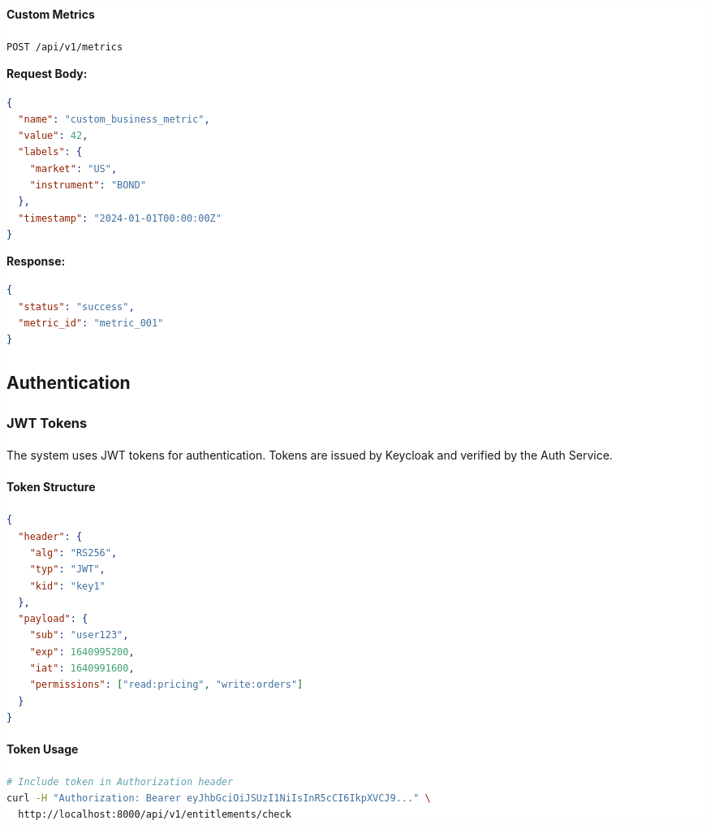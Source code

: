 #### Custom Metrics
```http
POST /api/v1/metrics
```

**Request Body:**
```json
{
  "name": "custom_business_metric",
  "value": 42,
  "labels": {
    "market": "US",
    "instrument": "BOND"
  },
  "timestamp": "2024-01-01T00:00:00Z"
}
```

**Response:**
```json
{
  "status": "success",
  "metric_id": "metric_001"
}
```

## Authentication

### JWT Tokens

The system uses JWT tokens for authentication. Tokens are issued by Keycloak and verified by the Auth Service.

#### Token Structure
```json
{
  "header": {
    "alg": "RS256",
    "typ": "JWT",
    "kid": "key1"
  },
  "payload": {
    "sub": "user123",
    "exp": 1640995200,
    "iat": 1640991600,
    "permissions": ["read:pricing", "write:orders"]
  }
}
```

#### Token Usage
```bash
# Include token in Authorization header
curl -H "Authorization: Bearer eyJhbGciOiJSUzI1NiIsInR5cCI6IkpXVCJ9..." \
  http://localhost:8000/api/v1/entitlements/check
```
